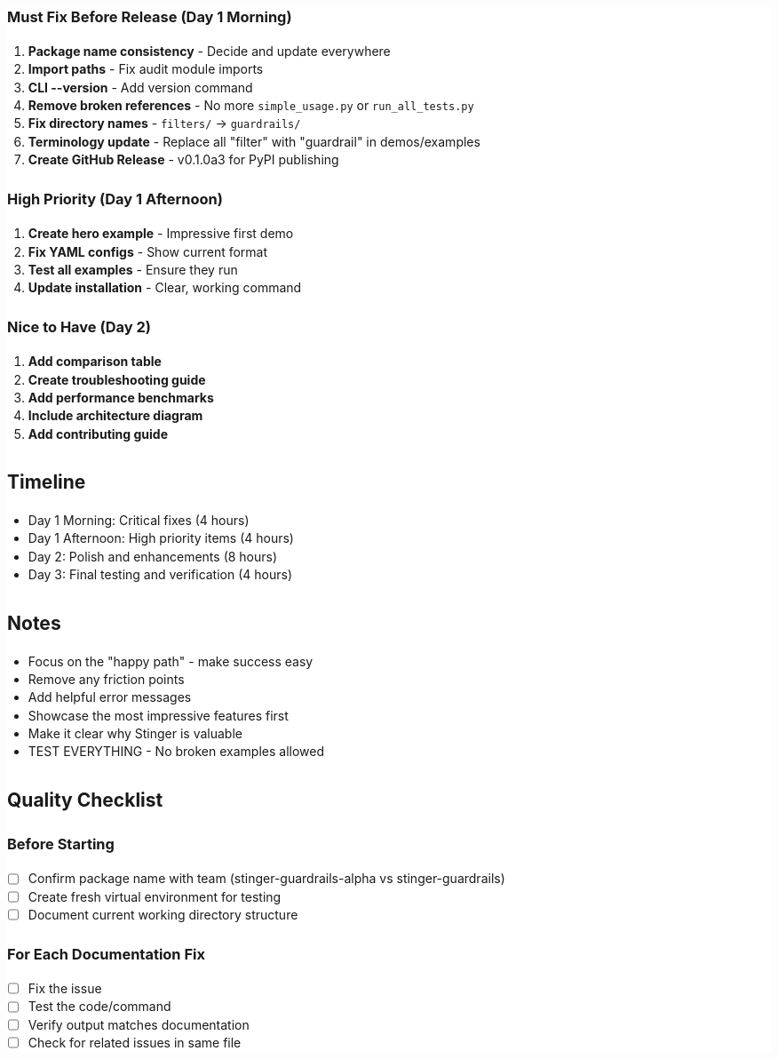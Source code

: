 ### Must Fix Before Release (Day 1 Morning)
1. **Package name consistency** - Decide and update everywhere
2. **Import paths** - Fix audit module imports
3. **CLI --version** - Add version command
4. **Remove broken references** - No more `simple_usage.py` or `run_all_tests.py`
5. **Fix directory names** - `filters/` → `guardrails/`
6. **Terminology update** - Replace all "filter" with "guardrail" in demos/examples
7. **Create GitHub Release** - v0.1.0a3 for PyPI publishing

### High Priority (Day 1 Afternoon)
1. **Create hero example** - Impressive first demo
2. **Fix YAML configs** - Show current format
3. **Test all examples** - Ensure they run
4. **Update installation** - Clear, working command

### Nice to Have (Day 2)
1. **Add comparison table**
2. **Create troubleshooting guide**
3. **Add performance benchmarks**
4. **Include architecture diagram**
5. **Add contributing guide**

## Timeline
- Day 1 Morning: Critical fixes (4 hours)
- Day 1 Afternoon: High priority items (4 hours)
- Day 2: Polish and enhancements (8 hours)
- Day 3: Final testing and verification (4 hours)

## Notes
- Focus on the "happy path" - make success easy
- Remove any friction points
- Add helpful error messages
- Showcase the most impressive features first
- Make it clear why Stinger is valuable
- TEST EVERYTHING - No broken examples allowed

## Quality Checklist

### Before Starting
- [ ] Confirm package name with team (stinger-guardrails-alpha vs stinger-guardrails)
- [ ] Create fresh virtual environment for testing
- [ ] Document current working directory structure

### For Each Documentation Fix
- [ ] Fix the issue
- [ ] Test the code/command
- [ ] Verify output matches documentation
- [ ] Check for related issues in same file
